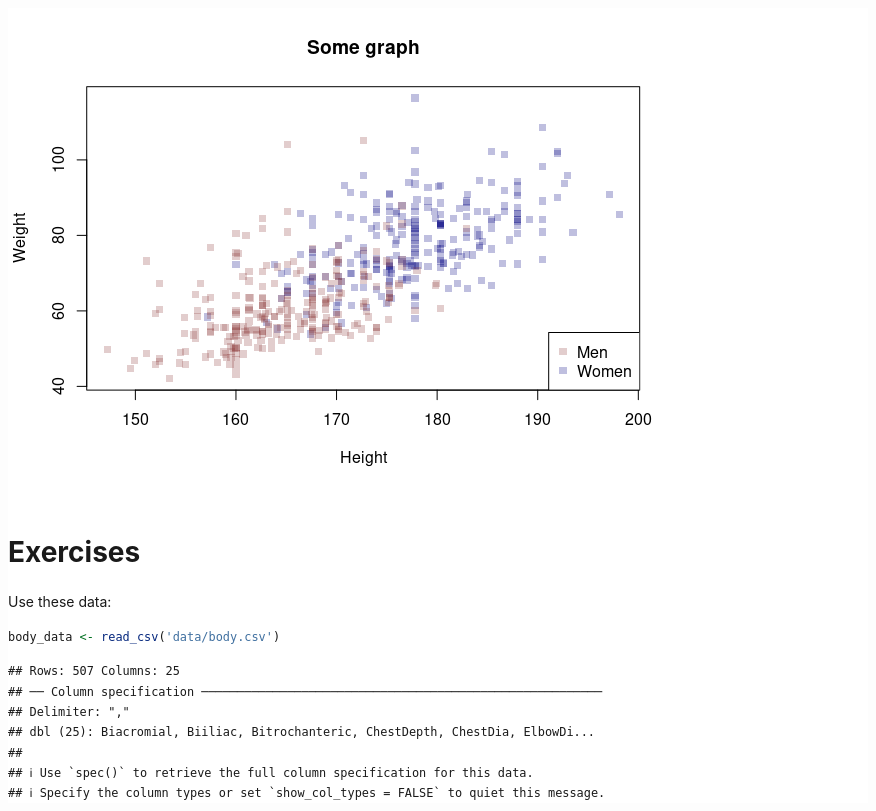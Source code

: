 ![](1-Base-Plotting_files/figure-gfm/unnamed-chunk-18-1.png)

# Exercises

Use these data:

``` r
body_data <- read_csv('data/body.csv')
```

    ## Rows: 507 Columns: 25
    ## ── Column specification ────────────────────────────────────────────────────────
    ## Delimiter: ","
    ## dbl (25): Biacromial, Biiliac, Bitrochanteric, ChestDepth, ChestDia, ElbowDi...
    ## 
    ## ℹ Use `spec()` to retrieve the full column specification for this data.
    ## ℹ Specify the column types or set `show_col_types = FALSE` to quiet this message.

